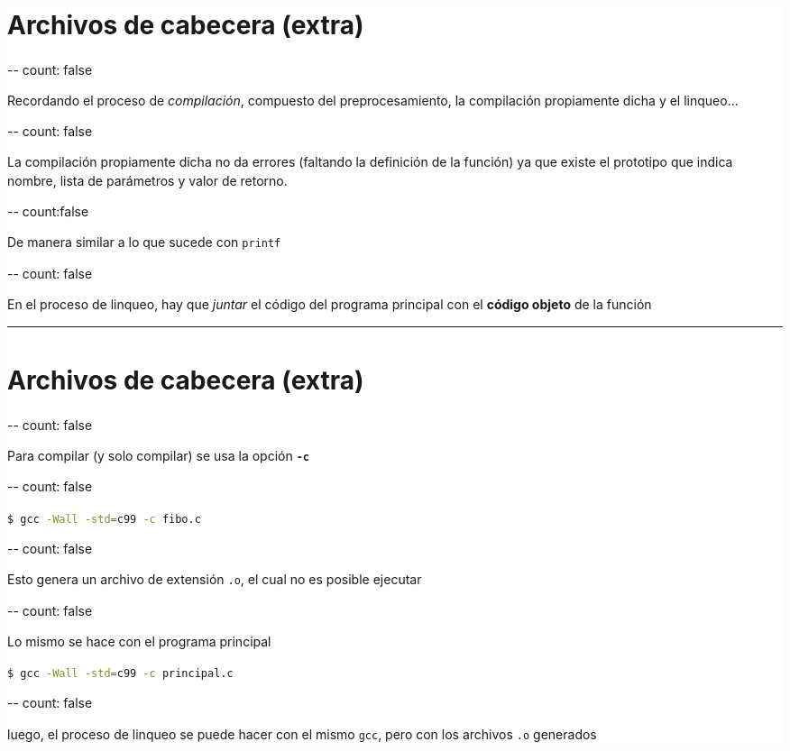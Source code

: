 # Archivos de cabecera (extra)
--
count: false

Recordando el proceso de _compilación_, compuesto del preprocesamiento, la compilación propiamente dicha y el linqueo...

--
count: false

La compilación propiamente dicha no da errores (faltando la definición de la función) ya que existe el prototipo que indica nombre, lista de parámetros y valor de retorno.

--
count:false

De manera similar a lo que sucede con `printf`

--
count: false

En el proceso de linqueo, hay que _juntar_ el código del programa principal con el **código objeto** de la función

---
# Archivos de cabecera (extra)
--
count: false

Para compilar (y solo compilar) se usa la opción **`-c`**

--
count: false

```sh
$ gcc -Wall -std=c99 -c fibo.c
```
--
count: false

Esto genera un archivo de extensión `.o`, el cual no es posible ejecutar

--
count: false

Lo mismo se hace con el programa principal

```sh
$ gcc -Wall -std=c99 -c principal.c
```

--
count: false

luego, el proceso de linqueo se puede hacer con el mismo `gcc`, pero con los archivos `.o` generados
